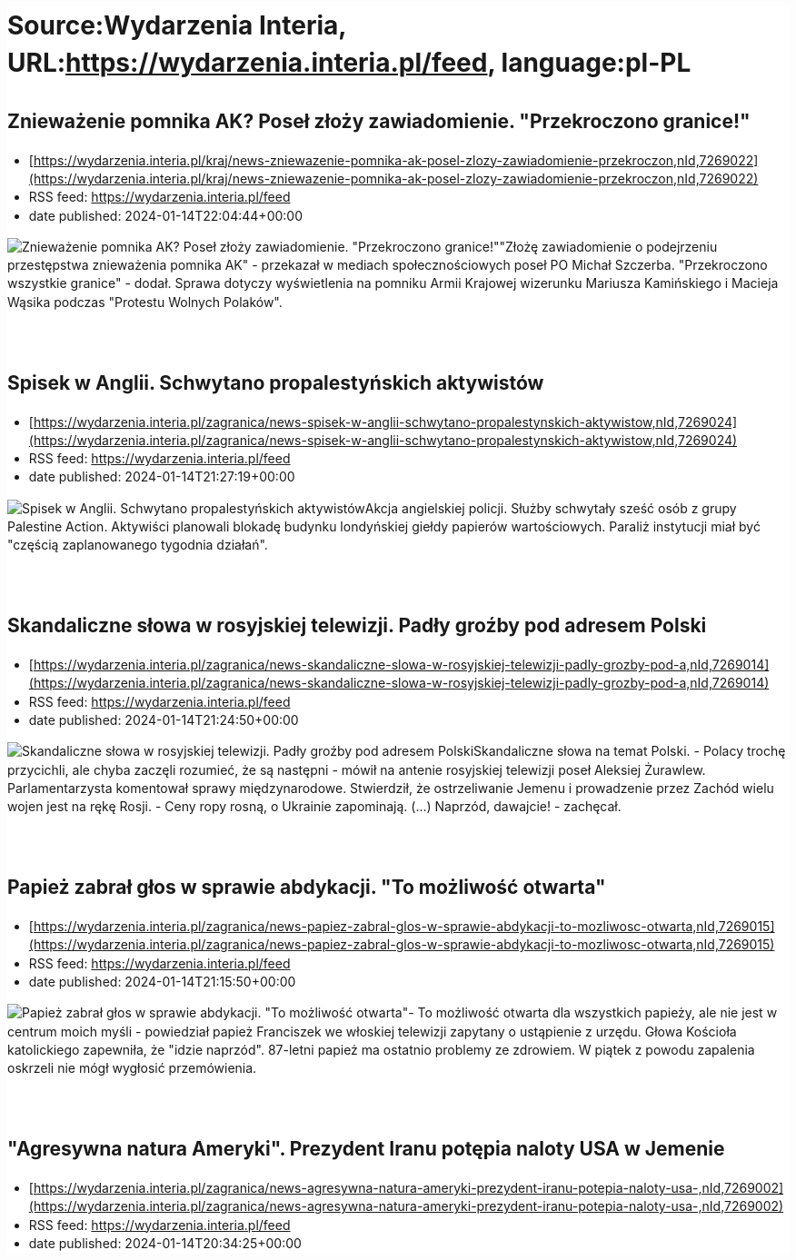 # Source:Wydarzenia Interia, URL:https://wydarzenia.interia.pl/feed, language:pl-PL

## Znieważenie pomnika AK? Poseł złoży zawiadomienie. "Przekroczono granice!"
 - [https://wydarzenia.interia.pl/kraj/news-zniewazenie-pomnika-ak-posel-zlozy-zawiadomienie-przekroczon,nId,7269022](https://wydarzenia.interia.pl/kraj/news-zniewazenie-pomnika-ak-posel-zlozy-zawiadomienie-przekroczon,nId,7269022)
 - RSS feed: https://wydarzenia.interia.pl/feed
 - date published: 2024-01-14T22:04:44+00:00

<p><a href="https://wydarzenia.interia.pl/kraj/news-zniewazenie-pomnika-ak-posel-zlozy-zawiadomienie-przekroczon,nId,7269022"><img align="left" alt="Znieważenie pomnika AK? Poseł złoży zawiadomienie. &quot;Przekroczono granice!&quot;" src="https://i.iplsc.com/zniewazenie-pomnika-ak-posel-zlozy-zawiadomienie-przekroczon/000IE38Y9PVAS7LE-C321.jpg" /></a>&quot;Złożę zawiadomienie o podejrzeniu przestępstwa znieważenia pomnika AK&quot; - przekazał w mediach społecznościowych poseł PO Michał Szczerba. &quot;Przekroczono wszystkie granice&quot; - dodał. Sprawa dotyczy wyświetlenia na pomniku Armii Krajowej wizerunku Mariusza Kamińskiego i Macieja Wąsika podczas &quot;Protestu Wolnych Polaków&quot;.</p><br clear="all" />

## Spisek w Anglii. Schwytano propalestyńskich aktywistów
 - [https://wydarzenia.interia.pl/zagranica/news-spisek-w-anglii-schwytano-propalestynskich-aktywistow,nId,7269024](https://wydarzenia.interia.pl/zagranica/news-spisek-w-anglii-schwytano-propalestynskich-aktywistow,nId,7269024)
 - RSS feed: https://wydarzenia.interia.pl/feed
 - date published: 2024-01-14T21:27:19+00:00

<p><a href="https://wydarzenia.interia.pl/zagranica/news-spisek-w-anglii-schwytano-propalestynskich-aktywistow,nId,7269024"><img align="left" alt="Spisek w Anglii. Schwytano propalestyńskich aktywistów " src="https://i.iplsc.com/spisek-w-anglii-schwytano-propalestynskich-aktywistow/000IE390UIYD0S2W-C321.jpg" /></a>Akcja angielskiej policji. Służby schwytały sześć osób z grupy Palestine Action. Aktywiści planowali blokadę budynku londyńskiej giełdy papierów wartościowych. Paraliż instytucji miał być &quot;częścią zaplanowanego tygodnia działań&quot;.</p><br clear="all" />

## Skandaliczne słowa w rosyjskiej telewizji. Padły groźby pod adresem Polski
 - [https://wydarzenia.interia.pl/zagranica/news-skandaliczne-slowa-w-rosyjskiej-telewizji-padly-grozby-pod-a,nId,7269014](https://wydarzenia.interia.pl/zagranica/news-skandaliczne-slowa-w-rosyjskiej-telewizji-padly-grozby-pod-a,nId,7269014)
 - RSS feed: https://wydarzenia.interia.pl/feed
 - date published: 2024-01-14T21:24:50+00:00

<p><a href="https://wydarzenia.interia.pl/zagranica/news-skandaliczne-slowa-w-rosyjskiej-telewizji-padly-grozby-pod-a,nId,7269014"><img align="left" alt="Skandaliczne słowa w rosyjskiej telewizji. Padły groźby pod adresem Polski" src="https://i.iplsc.com/skandaliczne-slowa-w-rosyjskiej-telewizji-padly-grozby-pod-a/000IE3546EIFKMGD-C321.jpg" /></a>Skandaliczne słowa na temat Polski. - Polacy trochę przycichli, ale chyba zaczęli rozumieć, że są następni - mówił na antenie rosyjskiej telewizji poseł Aleksiej Żurawlew. Parlamentarzysta komentował sprawy międzynarodowe. Stwierdził, że ostrzeliwanie Jemenu i prowadzenie przez Zachód wielu wojen jest na rękę Rosji.  - Ceny ropy rosną, o Ukrainie zapominają. (...) Naprzód, dawajcie! - zachęcał.</p><br clear="all" />

## Papież zabrał głos w sprawie abdykacji. "To możliwość otwarta"
 - [https://wydarzenia.interia.pl/zagranica/news-papiez-zabral-glos-w-sprawie-abdykacji-to-mozliwosc-otwarta,nId,7269015](https://wydarzenia.interia.pl/zagranica/news-papiez-zabral-glos-w-sprawie-abdykacji-to-mozliwosc-otwarta,nId,7269015)
 - RSS feed: https://wydarzenia.interia.pl/feed
 - date published: 2024-01-14T21:15:50+00:00

<p><a href="https://wydarzenia.interia.pl/zagranica/news-papiez-zabral-glos-w-sprawie-abdykacji-to-mozliwosc-otwarta,nId,7269015"><img align="left" alt="Papież zabrał głos w sprawie abdykacji. &quot;To możliwość otwarta&quot;" src="https://i.iplsc.com/papiez-zabral-glos-w-sprawie-abdykacji-to-mozliwosc-otwarta/000IE33O4FSO4I8L-C321.jpg" /></a>- To możliwość otwarta dla wszystkich papieży, ale nie jest w centrum moich myśli - powiedział papież Franciszek we włoskiej telewizji zapytany o ustąpienie z urzędu. Głowa Kościoła katolickiego zapewniła, że &quot;idzie naprzód&quot;. 87-letni papież ma ostatnio problemy ze zdrowiem. W piątek z powodu zapalenia oskrzeli nie mógł wygłosić przemówienia.</p><br clear="all" />

## "Agresywna natura Ameryki". Prezydent Iranu potępia naloty USA w Jemenie
 - [https://wydarzenia.interia.pl/zagranica/news-agresywna-natura-ameryki-prezydent-iranu-potepia-naloty-usa-,nId,7269002](https://wydarzenia.interia.pl/zagranica/news-agresywna-natura-ameryki-prezydent-iranu-potepia-naloty-usa-,nId,7269002)
 - RSS feed: https://wydarzenia.interia.pl/feed
 - date published: 2024-01-14T20:34:25+00:00
